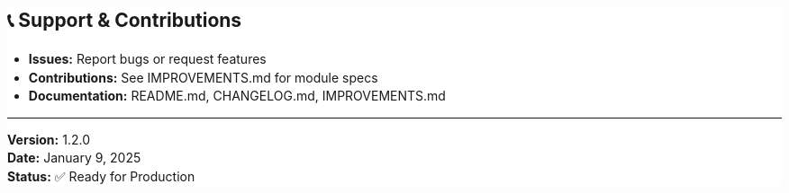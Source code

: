 
## 📞 Support & Contributions

- **Issues:** Report bugs or request features
- **Contributions:** See IMPROVEMENTS.md for module specs
- **Documentation:** README.md, CHANGELOG.md, IMPROVEMENTS.md

---

**Version:** 1.2.0  
**Date:** January 9, 2025  
**Status:** ✅ Ready for Production
